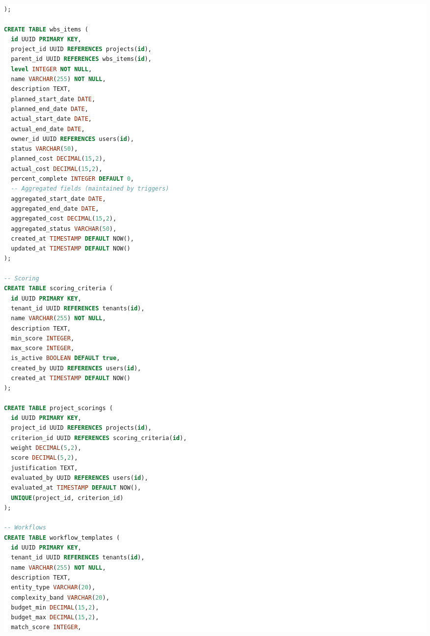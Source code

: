 ```sql
);

CREATE TABLE wbs_items (
  id UUID PRIMARY KEY,
  project_id UUID REFERENCES projects(id),
  parent_id UUID REFERENCES wbs_items(id),
  level INTEGER NOT NULL,
  name VARCHAR(255) NOT NULL,
  description TEXT,
  planned_start_date DATE,
  planned_end_date DATE,
  actual_start_date DATE,
  actual_end_date DATE,
  owner_id UUID REFERENCES users(id),
  status VARCHAR(50),
  planned_cost DECIMAL(15,2),
  actual_cost DECIMAL(15,2),
  percent_complete INTEGER DEFAULT 0,
  -- Aggregated fields (maintained by triggers)
  aggregated_start_date DATE,
  aggregated_end_date DATE,
  aggregated_cost DECIMAL(15,2),
  aggregated_status VARCHAR(50),
  created_at TIMESTAMP DEFAULT NOW(),
  updated_at TIMESTAMP DEFAULT NOW()
);

-- Scoring
CREATE TABLE scoring_criteria (
  id UUID PRIMARY KEY,
  tenant_id UUID REFERENCES tenants(id),
  name VARCHAR(255) NOT NULL,
  description TEXT,
  min_score INTEGER,
  max_score INTEGER,
  is_active BOOLEAN DEFAULT true,
  created_by UUID REFERENCES users(id),
  created_at TIMESTAMP DEFAULT NOW()
);

CREATE TABLE project_scorings (
  id UUID PRIMARY KEY,
  project_id UUID REFERENCES projects(id),
  criterion_id UUID REFERENCES scoring_criteria(id),
  weight DECIMAL(5,2),
  score DECIMAL(5,2),
  justification TEXT,
  evaluated_by UUID REFERENCES users(id),
  evaluated_at TIMESTAMP DEFAULT NOW(),
  UNIQUE(project_id, criterion_id)
);

-- Workflows
CREATE TABLE workflow_templates (
  id UUID PRIMARY KEY,
  tenant_id UUID REFERENCES tenants(id),
  name VARCHAR(255) NOT NULL,
  description TEXT,
  entity_type VARCHAR(20),
  complexity_band VARCHAR(20),
  budget_min DECIMAL(15,2),
  budget_max DECIMAL(15,2),
  match_score INTEGER,
```